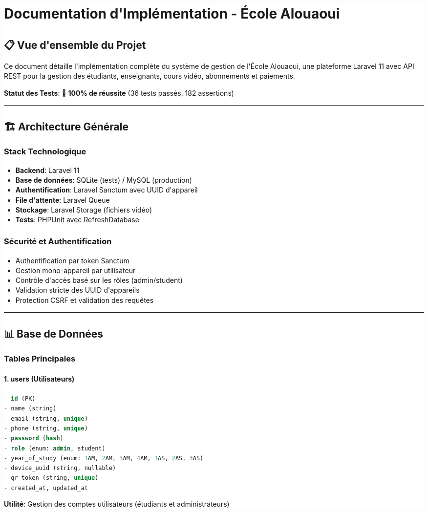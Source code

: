 # Documentation d'Implémentation - École Alouaoui

## 📋 Vue d'ensemble du Projet

Ce document détaille l'implémentation complète du système de gestion de l'École Alouaoui, une plateforme Laravel 11 avec API REST pour la gestion des étudiants, enseignants, cours vidéo, abonnements et paiements.

**Statut des Tests**: 🎉 **100% de réussite** (36 tests passés, 182 assertions)

---

## 🏗️ Architecture Générale

### Stack Technologique
- **Backend**: Laravel 11
- **Base de données**: SQLite (tests) / MySQL (production)
- **Authentification**: Laravel Sanctum avec UUID d'appareil
- **File d'attente**: Laravel Queue
- **Stockage**: Laravel Storage (fichiers vidéo)
- **Tests**: PHPUnit avec RefreshDatabase

### Sécurité et Authentification
- Authentification par token Sanctum
- Gestion mono-appareil par utilisateur
- Contrôle d'accès basé sur les rôles (admin/student)
- Validation stricte des UUID d'appareils
- Protection CSRF et validation des requêtes

---

## 📊 Base de Données

### Tables Principales

#### 1. **users** (Utilisateurs)
```sql
- id (PK)
- name (string)
- email (string, unique)
- phone (string, unique)
- password (hash)
- role (enum: admin, student)
- year_of_study (enum: 1AM, 2AM, 3AM, 4AM, 1AS, 2AS, 3AS)
- device_uuid (string, nullable)
- qr_token (string, unique)
- created_at, updated_at
```
**Utilité**: Gestion des comptes utilisateurs (étudiants et administrateurs)
